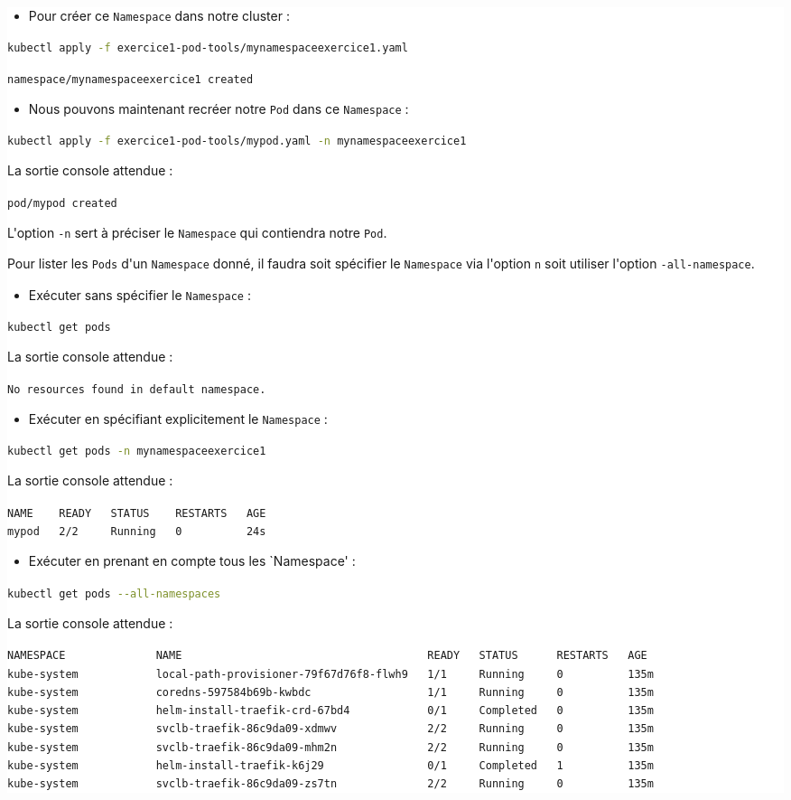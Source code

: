 * Pour créer ce `Namespace` dans notre cluster :

```bash
kubectl apply -f exercice1-pod-tools/mynamespaceexercice1.yaml
```

```bash
namespace/mynamespaceexercice1 created
```

* Nous pouvons maintenant recréer notre `Pod` dans ce `Namespace` :

```bash
kubectl apply -f exercice1-pod-tools/mypod.yaml -n mynamespaceexercice1
```

La sortie console attendue :

```
pod/mypod created
```

L'option `-n` sert à préciser le `Namespace` qui contiendra notre `Pod`.

Pour lister les `Pods` d'un `Namespace` donné, il faudra soit spécifier le `Namespace` via l'option `n` soit utiliser l'option `-all-namespace`.

* Exécuter sans spécifier le `Namespace` :

```bash
kubectl get pods
```

La sortie console attendue :

```bash
No resources found in default namespace.
```

* Exécuter en spécifiant explicitement le `Namespace` :

```bash
kubectl get pods -n mynamespaceexercice1
```

La sortie console attendue :

```bash
NAME    READY   STATUS    RESTARTS   AGE
mypod   2/2     Running   0          24s
```

* Exécuter en prenant en compte tous les `Namespace' :

```bash
kubectl get pods --all-namespaces
```

La sortie console attendue :

```bash
NAMESPACE              NAME                                      READY   STATUS      RESTARTS   AGE
kube-system            local-path-provisioner-79f67d76f8-flwh9   1/1     Running     0          135m
kube-system            coredns-597584b69b-kwbdc                  1/1     Running     0          135m
kube-system            helm-install-traefik-crd-67bd4            0/1     Completed   0          135m
kube-system            svclb-traefik-86c9da09-xdmwv              2/2     Running     0          135m
kube-system            svclb-traefik-86c9da09-mhm2n              2/2     Running     0          135m
kube-system            helm-install-traefik-k6j29                0/1     Completed   1          135m
kube-system            svclb-traefik-86c9da09-zs7tn              2/2     Running     0          135m
```